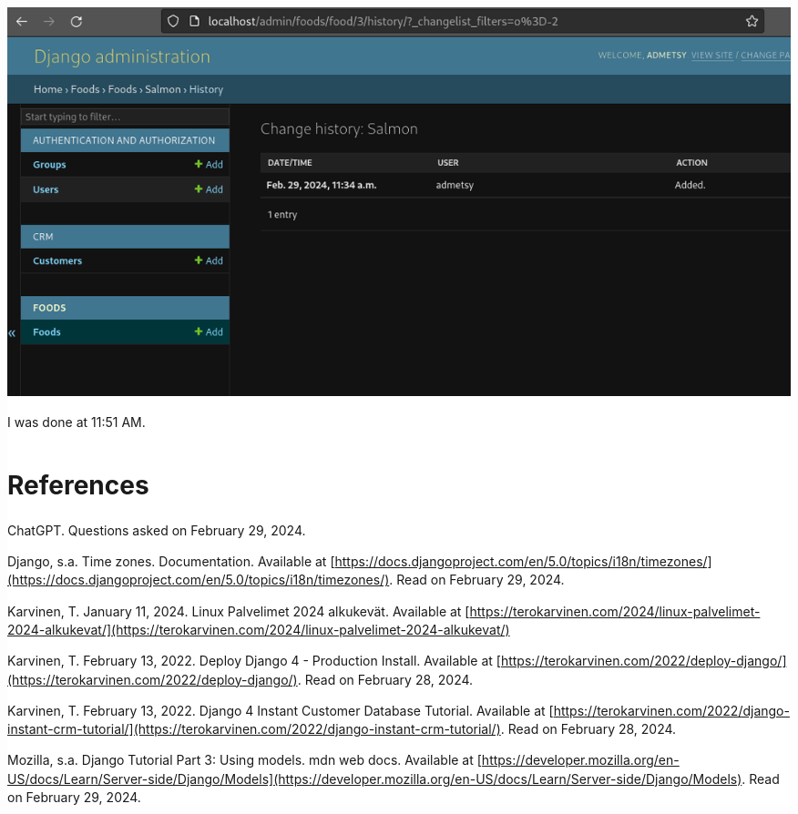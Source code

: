 ![89](Screenshots/6/89.png)

I was done at 11:51 AM.

# References

ChatGPT. Questions asked on February 29, 2024.

Django, s.a. Time zones. Documentation. Available at [https://docs.djangoproject.com/en/5.0/topics/i18n/timezones/](https://docs.djangoproject.com/en/5.0/topics/i18n/timezones/). Read on February 29, 2024.

Karvinen, T. January 11, 2024. Linux Palvelimet 2024 alkukevät. Available at [https://terokarvinen.com/2024/linux-palvelimet-2024-alkukevat/](https://terokarvinen.com/2024/linux-palvelimet-2024-alkukevat/)

Karvinen, T. February 13, 2022. Deploy Django 4 - Production Install. Available at [https://terokarvinen.com/2022/deploy-django/](https://terokarvinen.com/2022/deploy-django/). Read on February 28, 2024.

Karvinen, T. February 13, 2022. Django 4 Instant Customer Database Tutorial. Available at [https://terokarvinen.com/2022/django-instant-crm-tutorial/](https://terokarvinen.com/2022/django-instant-crm-tutorial/). Read on February 28, 2024.

Mozilla, s.a. Django Tutorial Part 3: Using models. mdn web docs. Available at [https://developer.mozilla.org/en-US/docs/Learn/Server-side/Django/Models](https://developer.mozilla.org/en-US/docs/Learn/Server-side/Django/Models). Read on February 29, 2024.
